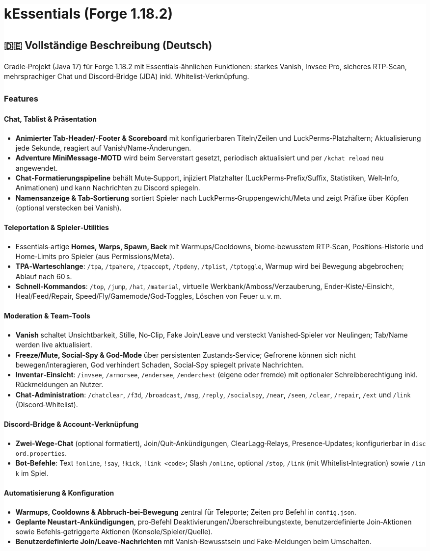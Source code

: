 # kEssentials (Forge 1.18.2)

## 🇩🇪 Vollständige Beschreibung (Deutsch)

Gradle‑Projekt (Java 17) für Forge 1.18.2 mit Essentials‑ähnlichen Funktionen: starkes Vanish, Invsee Pro, sicheres RTP‑Scan, mehrsprachiger Chat und Discord‑Bridge (JDA) inkl. Whitelist‑Verknüpfung.

### Features

#### Chat, Tablist & Präsentation

* **Animierter Tab‑Header/-Footer & Scoreboard** mit konfigurierbaren Titeln/Zeilen und LuckPerms‑Platzhaltern; Aktualisierung jede Sekunde, reagiert auf Vanish/Name‑Änderungen.
* **Adventure MiniMessage‑MOTD** wird beim Serverstart gesetzt, periodisch aktualisiert und per `/kchat reload` neu angewendet.
* **Chat‑Formatierungspipeline** behält Mute‑Support, injiziert Platzhalter (LuckPerms‑Prefix/Suffix, Statistiken, Welt‑Info, Animationen) und kann Nachrichten zu Discord spiegeln.
* **Namensanzeige & Tab‑Sortierung** sortiert Spieler nach LuckPerms‑Gruppengewicht/Meta und zeigt Präfixe über Köpfen (optional verstecken bei Vanish).

#### Teleportation & Spieler‑Utilities

* Essentials‑artige **Homes, Warps, Spawn, Back** mit Warmups/Cooldowns, biome‑bewusstem RTP‑Scan, Positions‑Historie und Home‑Limits pro Spieler (aus Permissions/Meta).
* **TPA‑Warteschlange**: `/tpa`, `/tpahere`, `/tpaccept`, `/tpdeny`, `/tplist`, `/tptoggle`, Warmup wird bei Bewegung abgebrochen; Ablauf nach 60 s.
* **Schnell‑Kommandos**: `/top`, `/jump`, `/hat`, `/material`, virtuelle Werkbank/Amboss/Verzauberung, Ender‑Kiste/‑Einsicht, Heal/Feed/Repair, Speed/Fly/Gamemode/God‑Toggles, Löschen von Feuer u. v. m.

#### Moderation & Team‑Tools

* **Vanish** schaltet Unsichtbarkeit, Stille, No‑Clip, Fake Join/Leave und versteckt Vanished‑Spieler vor Neulingen; Tab/Name werden live aktualisiert.
* **Freeze/Mute, Social‑Spy & God‑Mode** über persistenten Zustands‑Service; Gefrorene können sich nicht bewegen/interagieren, God verhindert Schaden, Social‑Spy spiegelt private Nachrichten.
* **Inventar‑Einsicht**: `/invsee`, `/armorsee`, `/endersee`, `/enderchest` (eigene oder fremde) mit optionaler Schreibberechtigung inkl. Rückmeldungen an Nutzer.
* **Chat‑Administration**: `/chatclear`, `/f3d`, `/broadcast`, `/msg`, `/reply`, `/socialspy`, `/near`, `/seen`, `/clear`, `/repair`, `/ext` und `/link` (Discord‑Whitelist).

#### Discord‑Bridge & Account‑Verknüpfung

* **Zwei‑Wege‑Chat** (optional formatiert), Join/Quit‑Ankündigungen, ClearLagg‑Relays, Presence‑Updates; konfigurierbar in `discord.properties`.
* **Bot‑Befehle**: Text `!online`, `!say`, `!kick`, `!link <code>`; Slash `/online`, optional `/stop`, `/link` (mit Whitelist‑Integration) sowie `/link` im Spiel.

#### Automatisierung & Konfiguration

* **Warmups, Cooldowns & Abbruch‑bei‑Bewegung** zentral für Teleporte; Zeiten pro Befehl in `config.json`.
* **Geplante Neustart‑Ankündigungen**, pro‑Befehl Deaktivierungen/Überschreibungstexte, benutzerdefinierte Join‑Aktionen sowie Befehls‑getriggerte Aktionen (Konsole/Spieler/Quelle).
* **Benutzerdefinierte Join/Leave‑Nachrichten** mit Vanish‑Bewusstsein und Fake‑Meldungen beim Umschalten.
